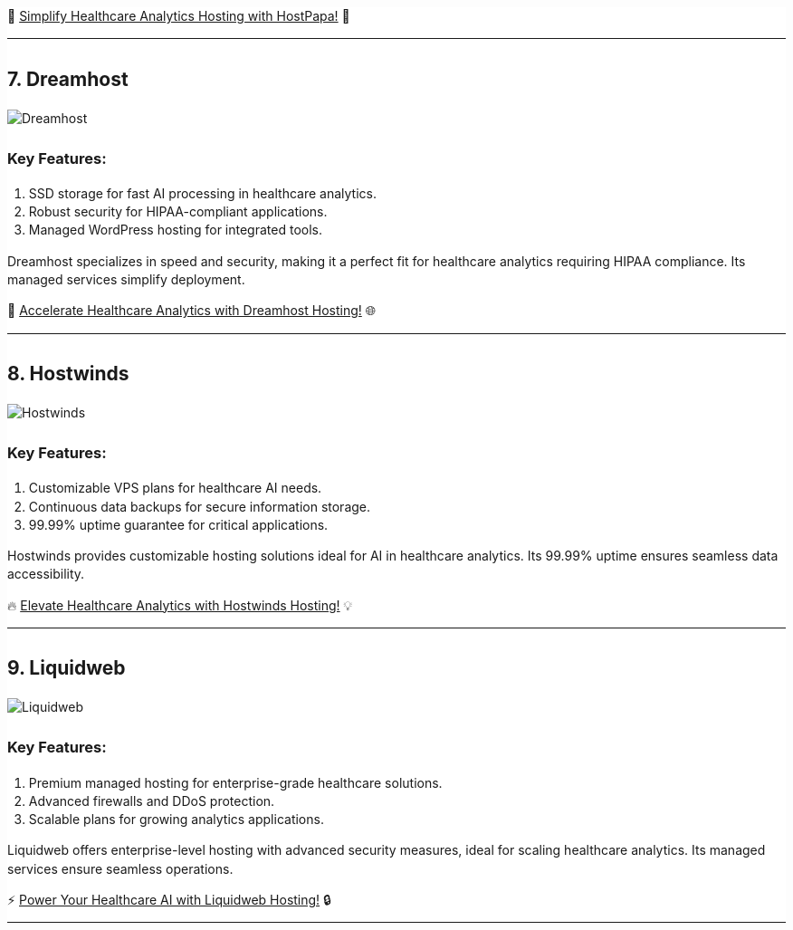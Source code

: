 🌈 [Simplify Healthcare Analytics Hosting with HostPapa!](https://snipitx.com/hostpapa-jy) 🌟

---

## 7. Dreamhost

![Dreamhost](https://i.imgur.com/rXIg8ip.jpeg "Dreamhost Hosting")

### Key Features:
1. SSD storage for fast AI processing in healthcare analytics.  
2. Robust security for HIPAA-compliant applications.  
3. Managed WordPress hosting for integrated tools.

Dreamhost specializes in speed and security, making it a perfect fit for healthcare analytics requiring HIPAA compliance. Its managed services simplify deployment.  

🚀 [Accelerate Healthcare Analytics with Dreamhost Hosting!](https://snipitx.com/dreamhost-jy) 🌐

---

## 8. Hostwinds

![Hostwinds](https://i.imgur.com/53aSNXx.jpeg "Hostwinds Hosting")

### Key Features:
1. Customizable VPS plans for healthcare AI needs.  
2. Continuous data backups for secure information storage.  
3. 99.99% uptime guarantee for critical applications.

Hostwinds provides customizable hosting solutions ideal for AI in healthcare analytics. Its 99.99% uptime ensures seamless data accessibility.  

🔥 [Elevate Healthcare Analytics with Hostwinds Hosting!](https://snipitx.com/hostwinds-jy) 💡

---

## 9. Liquidweb

![Liquidweb](https://i.imgur.com/4IvT9SC.jpeg "Liquidweb Hosting")

### Key Features:
1. Premium managed hosting for enterprise-grade healthcare solutions.  
2. Advanced firewalls and DDoS protection.  
3. Scalable plans for growing analytics applications.

Liquidweb offers enterprise-level hosting with advanced security measures, ideal for scaling healthcare analytics. Its managed services ensure seamless operations.  

⚡ [Power Your Healthcare AI with Liquidweb Hosting!](https://snipitx.com/liquidweb-jy) 🔒

---
